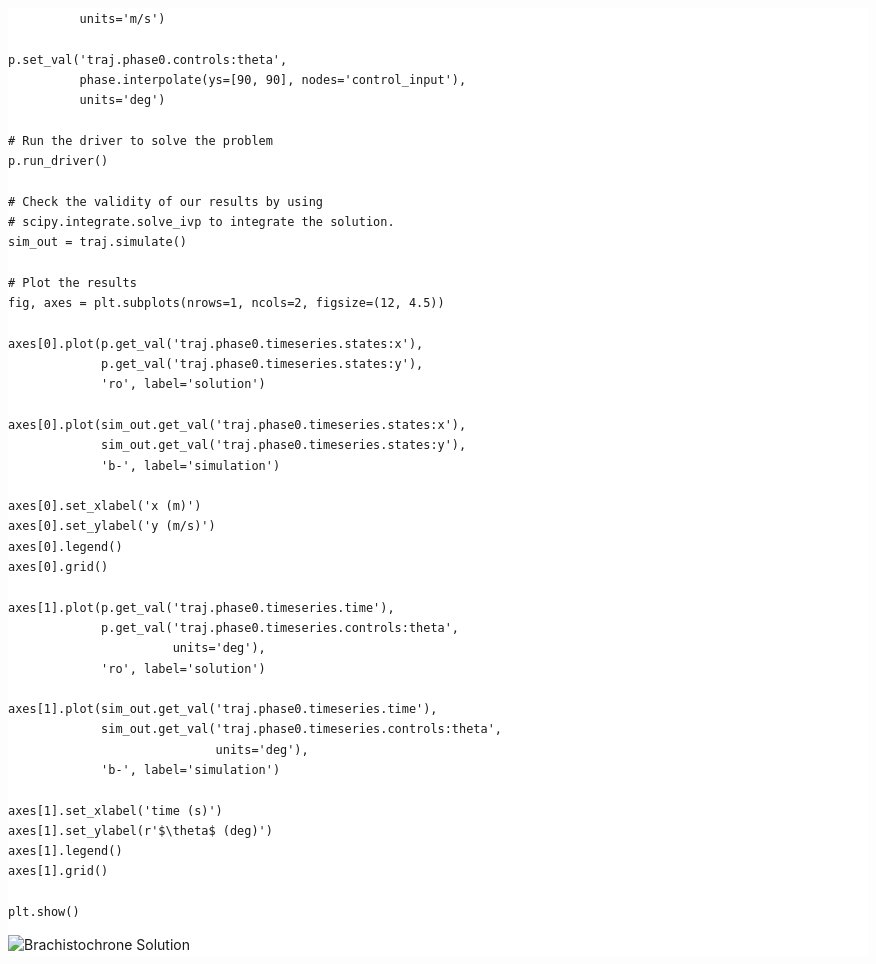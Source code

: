 ```
          units='m/s')

p.set_val('traj.phase0.controls:theta',
          phase.interpolate(ys=[90, 90], nodes='control_input'),
          units='deg')

# Run the driver to solve the problem
p.run_driver()

# Check the validity of our results by using
# scipy.integrate.solve_ivp to integrate the solution.
sim_out = traj.simulate()

# Plot the results
fig, axes = plt.subplots(nrows=1, ncols=2, figsize=(12, 4.5))

axes[0].plot(p.get_val('traj.phase0.timeseries.states:x'),
             p.get_val('traj.phase0.timeseries.states:y'),
             'ro', label='solution')

axes[0].plot(sim_out.get_val('traj.phase0.timeseries.states:x'),
             sim_out.get_val('traj.phase0.timeseries.states:y'),
             'b-', label='simulation')

axes[0].set_xlabel('x (m)')
axes[0].set_ylabel('y (m/s)')
axes[0].legend()
axes[0].grid()

axes[1].plot(p.get_val('traj.phase0.timeseries.time'),
             p.get_val('traj.phase0.timeseries.controls:theta',
                       units='deg'),
             'ro', label='solution')

axes[1].plot(sim_out.get_val('traj.phase0.timeseries.time'),
             sim_out.get_val('traj.phase0.timeseries.controls:theta',
                             units='deg'),
             'b-', label='simulation')

axes[1].set_xlabel('time (s)')
axes[1].set_ylabel(r'$\theta$ (deg)')
axes[1].legend()
axes[1].grid()

plt.show()
```

![Brachistochrone Solution](brachistochroneSolution.png "Brachistochrone Solution")
